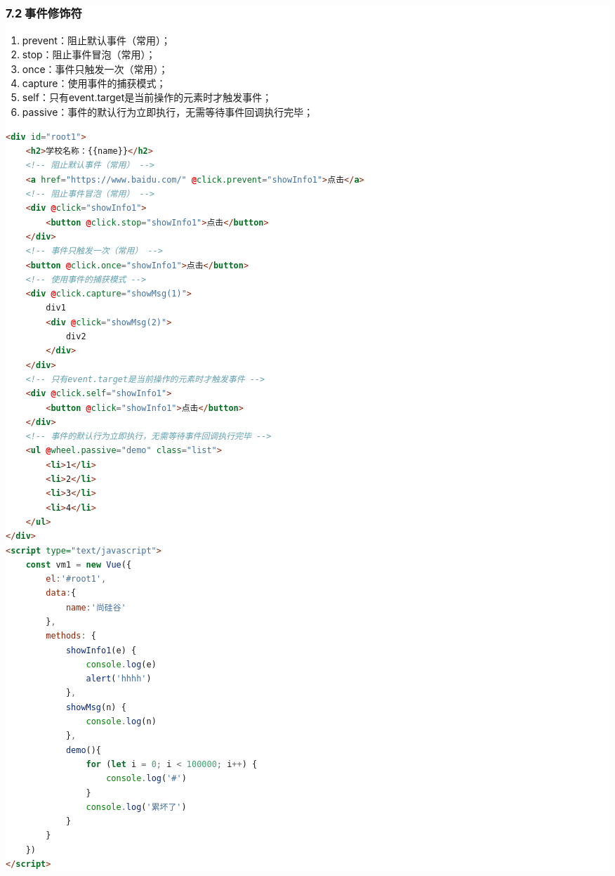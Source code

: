 ```html
```

### 7.2 事件修饰符

1. prevent：阻止默认事件（常用）；
2. stop：阻止事件冒泡（常用）；
3. once：事件只触发一次（常用）；
4. capture：使用事件的捕获模式；
5. self：只有event.target是当前操作的元素时才触发事件；
6. passive：事件的默认行为立即执行，无需等待事件回调执行完毕；

```html
<div id="root1">
    <h2>学校名称：{{name}}</h2>
    <!-- 阻止默认事件（常用） -->
    <a href="https://www.baidu.com/" @click.prevent="showInfo1">点击</a>
    <!-- 阻止事件冒泡（常用） -->
    <div @click="showInfo1">
        <button @click.stop="showInfo1">点击</button>
    </div>
    <!-- 事件只触发一次（常用） -->
    <button @click.once="showInfo1">点击</button>
    <!-- 使用事件的捕获模式 -->
    <div @click.capture="showMsg(1)">
        div1
        <div @click="showMsg(2)">
            div2
        </div>
    </div>
    <!-- 只有event.target是当前操作的元素时才触发事件 -->
    <div @click.self="showInfo1">
        <button @click="showInfo1">点击</button>
    </div>
    <!-- 事件的默认行为立即执行，无需等待事件回调执行完毕 -->
    <ul @wheel.passive="demo" class="list">
        <li>1</li>
        <li>2</li>
        <li>3</li>
        <li>4</li>
    </ul>
</div>
<script type="text/javascript">
    const vm1 = new Vue({
        el:'#root1',
        data:{
            name:'尚硅谷'
        },
        methods: {
            showInfo1(e) {
                console.log(e)
                alert('hhhh')
            },
            showMsg(n) {
                console.log(n)
            },
            demo(){
                for (let i = 0; i < 100000; i++) {
                    console.log('#')
                }
                console.log('累坏了')
            }
        }
    })
</script>
```